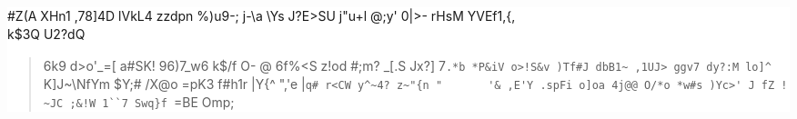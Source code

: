 #Z(A
XHn1
 ,78]4D
lVkL4
zzdpn
%)u9-;
j-\a
 \Ys
J?E>SU
j"u+l
@;y'
0|>-
        rHsM
YVEf1,{,         
k$3Q
U2?dQ
>6k9
d>o'_=[
a#SK!
96)7_w6
k$/f
O-      @
6f%<S
z!od
#;m?
_[.S
Jx?]
7`.*b
*P&iV
o>!S&v
)Tf#J
dbB1~
,1UJ>
ggv7
dy?:M
lo]^`
K]J~\NfYm
$Y;#
/X@o
=pK3
f#h1r
|Y{^
",'e
|`q#
r<CW
y^~4?
z~"{n
"       '&
,E'Y
.spFi
o]oa
4j@@
O/*o
*w#s
)Yc>'
J fZ
!~JC
;&!W
1``7
Swq}f
`=BE
Omp;